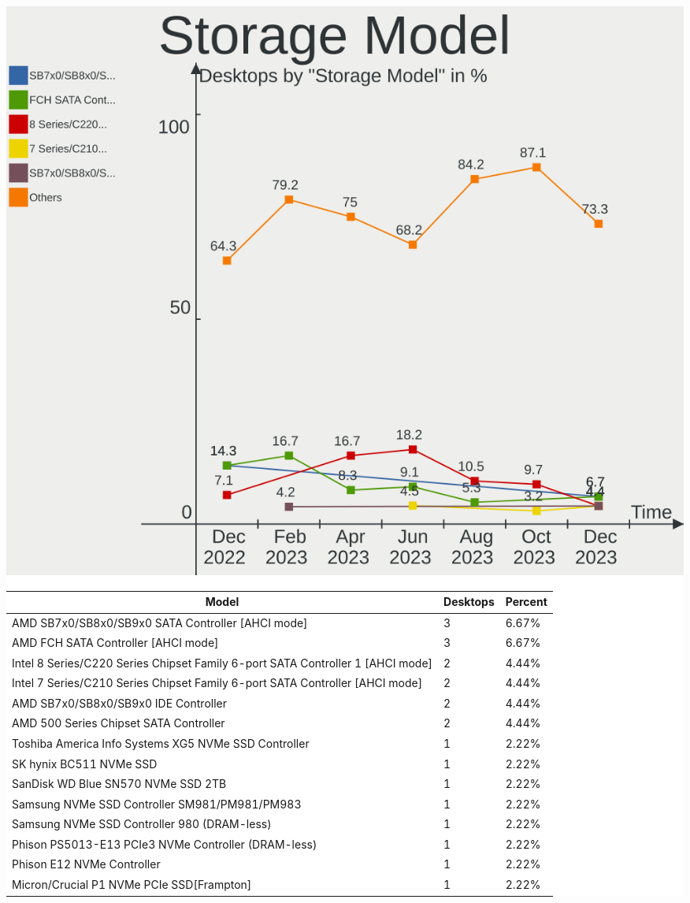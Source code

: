![Storage Model](./images/line_chart/storage_model.svg)

| Model                                                                          | Desktops | Percent |
|--------------------------------------------------------------------------------|----------|---------|
| AMD SB7x0/SB8x0/SB9x0 SATA Controller [AHCI mode]                              | 3        | 6.67%   |
| AMD FCH SATA Controller [AHCI mode]                                            | 3        | 6.67%   |
| Intel 8 Series/C220 Series Chipset Family 6-port SATA Controller 1 [AHCI mode] | 2        | 4.44%   |
| Intel 7 Series/C210 Series Chipset Family 6-port SATA Controller [AHCI mode]   | 2        | 4.44%   |
| AMD SB7x0/SB8x0/SB9x0 IDE Controller                                           | 2        | 4.44%   |
| AMD 500 Series Chipset SATA Controller                                         | 2        | 4.44%   |
| Toshiba America Info Systems XG5 NVMe SSD Controller                           | 1        | 2.22%   |
| SK hynix BC511 NVMe SSD                                                        | 1        | 2.22%   |
| SanDisk WD Blue SN570 NVMe SSD 2TB                                             | 1        | 2.22%   |
| Samsung NVMe SSD Controller SM981/PM981/PM983                                  | 1        | 2.22%   |
| Samsung NVMe SSD Controller 980 (DRAM-less)                                    | 1        | 2.22%   |
| Phison PS5013-E13 PCIe3 NVMe Controller (DRAM-less)                            | 1        | 2.22%   |
| Phison E12 NVMe Controller                                                     | 1        | 2.22%   |
| Micron/Crucial P1 NVMe PCIe SSD[Frampton]                                      | 1        | 2.22%   |